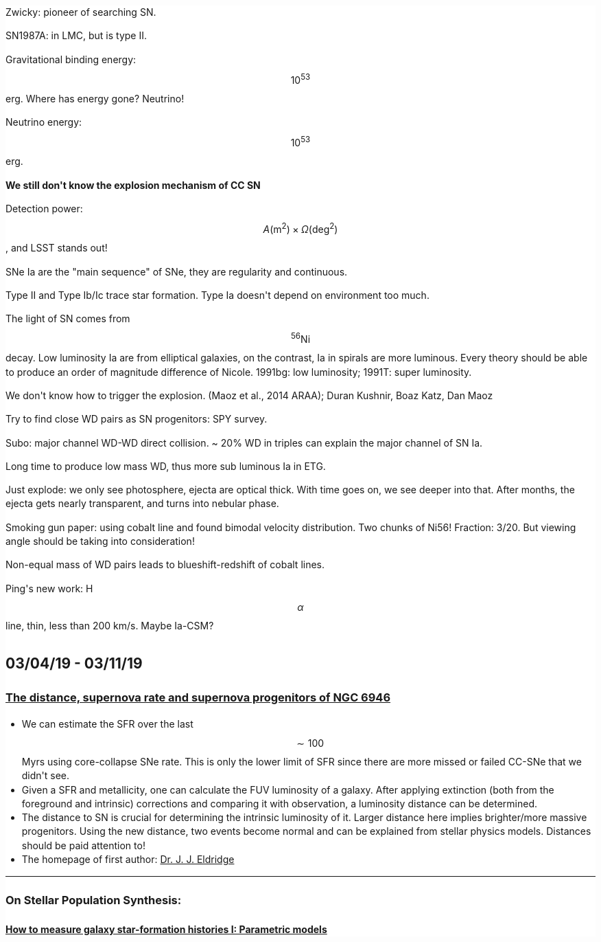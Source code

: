 Zwicky: pioneer of searching SN.

SN1987A: in LMC, but is type II.

Gravitational binding energy: $$10^{53}$$ erg. Where has energy gone? Neutrino!

Neutrino energy: $$10^{53}​$$ erg.

**We still don't know the explosion mechanism of CC SN**

Detection power: $$A(\mathrm{m}^2)\times\Omega(\mathrm{deg}^2)$$, and LSST stands out!


SNe Ia are the "main sequence" of SNe, they are regularity and continuous.

Type II and Type Ib/Ic trace star formation. Type Ia doesn't depend on environment too much.

The light of SN comes from $$^{56}\mathrm{Ni}$$ decay. Low luminosity Ia are from elliptical galaxies, on the contrast, Ia in spirals are more luminous. Every theory should be able to produce an order of magnitude difference of Nicole. 1991bg: low luminosity; 1991T: super luminosity.

We don't know how to trigger the explosion. (Maoz et al., 2014 ARAA); Duran Kushnir, Boaz Katz, Dan Maoz

Try to find close WD pairs as SN progenitors: SPY survey.

Subo: major channel WD-WD direct collision. ~ 20% WD in triples can explain the major channel of SN Ia.

Long time to produce low mass WD, thus more sub luminous Ia in ETG.

Just explode: we only see photosphere, ejecta are optical thick. With time goes on, we see deeper into that. After months, the ejecta gets nearly transparent, and turns into nebular phase.

Smoking gun paper: using cobalt line and found bimodal velocity distribution. Two chunks of Ni56! Fraction: 3/20. But viewing angle should be taking into consideration!

Non-equal mass of WD pairs leads to blueshift-redshift of cobalt lines.

Ping's new work: H$$\alpha$$ line, thin, less than 200 km/s. Maybe Ia-CSM?

## 03/04/19 - 03/11/19

### [The distance, supernova rate and supernova progenitors of NGC 6946](https://arxiv.org/abs/1903.00173)
- We can estimate the SFR over the last $$\sim 100$$ Myrs using core-collapse SNe rate. This is only the lower limit of SFR since there are more missed or failed CC-SNe that we didn't see. 
- Given a SFR and metallicity, one can calculate the FUV luminosity of a galaxy. After applying extinction (both from the foreground and intrinsic) corrections and comparing it with observation, a luminosity distance can be determined.
- The distance to SN is crucial for determining the intrinsic luminosity of it. Larger distance here implies brighter/more massive progenitors. Using the new distance, two events become normal and can be explained from stellar physics models. Distances should be paid attention to!
- The homepage of first author: [Dr. J. J. Eldridge](https://jjeldridge.blogs.auckland.ac.nz)

---
### On Stellar Population Synthesis:
#### [How to measure galaxy star-formation histories I: Parametric models](https://arxiv.org/abs/1811.03635)
